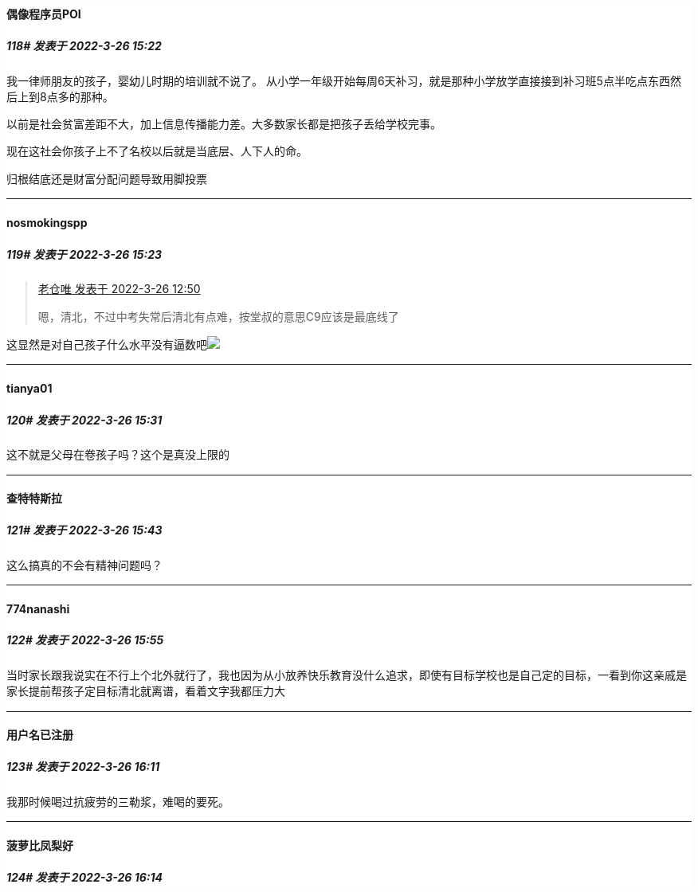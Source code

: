 ####  偶像程序员POI  
##### 118#       发表于 2022-3-26 15:22

我一律师朋友的孩子，婴幼儿时期的培训就不说了。 从小学一年级开始每周6天补习，就是那种小学放学直接接到补习班5点半吃点东西然后上到8点多的那种。

以前是社会贫富差距不大，加上信息传播能力差。大多数家长都是把孩子丢给学校完事。

现在这社会你孩子上不了名校以后就是当底层、人下人的命。

归根结底还是财富分配问题导致用脚投票

*****

####  nosmokingspp  
##### 119#       发表于 2022-3-26 15:23

<blockquote><a href="httphttps://bbs.saraba1st.com/2b/forum.php?mod=redirect&amp;goto=findpost&amp;pid=55191987&amp;ptid=2060038" target="_blank">老仓唯 发表于 2022-3-26 12:50</a>

嗯，清北，不过中考失常后清北有点难，按堂叔的意思C9应该是最底线了</blockquote>
这显然是对自己孩子什么水平没有逼数吧<img src="https://static.saraba1st.com/image/smiley/face2017/003.png" referrerpolicy="no-referrer">

*****

####  tianya01  
##### 120#       发表于 2022-3-26 15:31

这不就是父母在卷孩子吗？这个是真没上限的



*****

####  查特特斯拉  
##### 121#       发表于 2022-3-26 15:43

这么搞真的不会有精神问题吗？

*****

####  774nanashi  
##### 122#       发表于 2022-3-26 15:55

当时家长跟我说实在不行上个北外就行了，我也因为从小放养快乐教育没什么追求，即使有目标学校也是自己定的目标，一看到你这亲戚是家长提前帮孩子定目标清北就离谱，看着文字我都压力大



*****

####  用户名已注册  
##### 123#       发表于 2022-3-26 16:11

我那时候喝过抗疲劳的三勒浆，难喝的要死。

*****

####  菠萝比凤梨好  
##### 124#       发表于 2022-3-26 16:14
